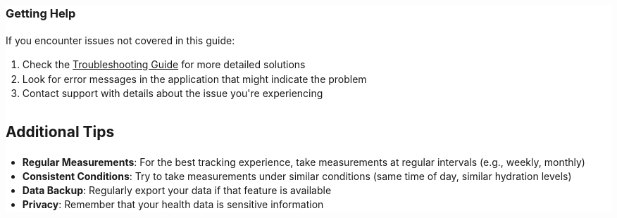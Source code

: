 ### Getting Help

If you encounter issues not covered in this guide:

1. Check the [Troubleshooting Guide](TROUBLESHOOTING.md) for more detailed solutions
2. Look for error messages in the application that might indicate the problem
3. Contact support with details about the issue you're experiencing

## Additional Tips

- **Regular Measurements**: For the best tracking experience, take measurements at regular intervals (e.g., weekly, monthly)
- **Consistent Conditions**: Try to take measurements under similar conditions (same time of day, similar hydration levels)
- **Data Backup**: Regularly export your data if that feature is available
- **Privacy**: Remember that your health data is sensitive information
